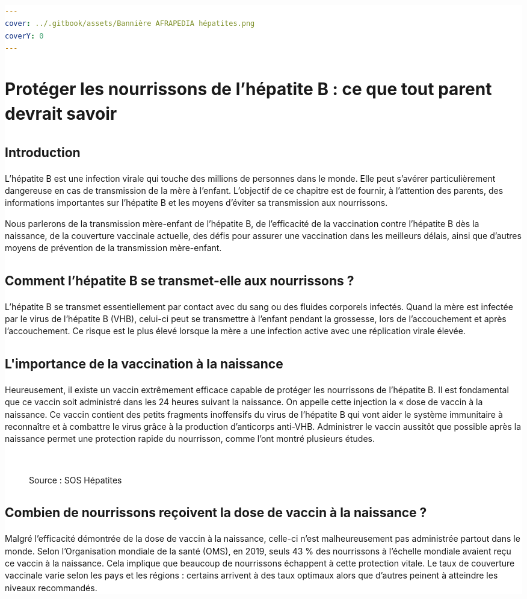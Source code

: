 ```yaml
---
cover: ../.gitbook/assets/Bannière AFRAPEDIA hépatites.png
coverY: 0
---
```


# Protéger les nourrissons de l’hépatite B : ce que tout parent devrait savoir

## **Introduction**

L’hépatite B est une infection virale qui touche des millions de personnes dans le monde. Elle peut s’avérer particulièrement dangereuse en cas de transmission de la mère à l’enfant. L’objectif de ce chapitre est de fournir, à l’attention des parents, des informations importantes sur l’hépatite B et les moyens d’éviter sa transmission aux nourrissons.

Nous parlerons de la transmission mère-enfant de l’hépatite B, de l’efficacité de la vaccination contre l’hépatite B dès la naissance, de la couverture vaccinale actuelle, des défis pour assurer une vaccination dans les meilleurs délais, ainsi que d’autres moyens de prévention de la transmission mère-enfant.

## **Comment l’hépatite B se transmet-elle aux nourrissons ?**

L’hépatite B se transmet essentiellement par contact avec du sang ou des fluides corporels infectés. Quand la mère est infectée par le virus de l’hépatite B (VHB), celui-ci peut se transmettre à l’enfant pendant la grossesse, lors de l’accouchement et après l’accouchement. Ce risque est le plus élevé lorsque la mère a une infection active avec une réplication virale élevée.

## **L'importance de la vaccination à la naissance**

Heureusement, il existe un vaccin extrêmement efficace capable de protéger les nourrissons de l’hépatite B. Il est fondamental que ce vaccin soit administré dans les 24 heures suivant la naissance. On appelle cette injection la « dose de vaccin à la naissance. Ce vaccin contient des petits fragments inoffensifs du virus de l’hépatite B qui vont aider le système immunitaire à reconnaître et à combattre le virus grâce à la production d’anticorps anti-VHB. Administrer le vaccin aussitôt que possible après la naissance permet une protection rapide du nourrisson, comme l’ont montré plusieurs études.



<figure><img src="../.gitbook/assets/vacciner-Bébé-1.jpg" alt="" width="360"><figcaption><p>Source : SOS Hépatites</p></figcaption></figure>

## **Combien de nourrissons reçoivent la dose de vaccin à la naissance ?**

Malgré l’efficacité démontrée de la dose de vaccin à la naissance, celle-ci n’est malheureusement pas administrée partout dans le monde. Selon l’Organisation mondiale de la santé (OMS), en 2019, seuls 43 % des nourrissons à l’échelle mondiale avaient reçu ce vaccin à la naissance. Cela implique que beaucoup de nourrissons échappent à cette protection vitale. Le taux de couverture vaccinale varie selon les pays et les régions : certains arrivent à des taux optimaux alors que d’autres peinent à atteindre les niveaux recommandés.
